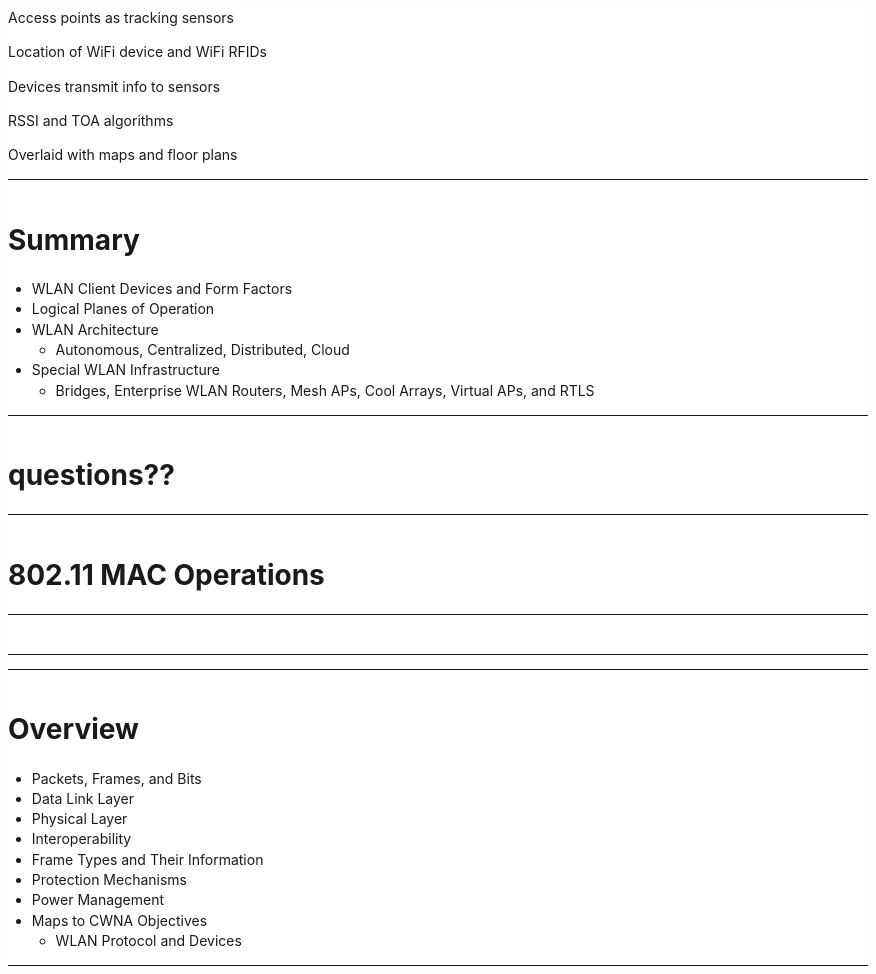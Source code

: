 Access points as tracking sensors

Location of WiFi device and WiFi RFIDs

Devices transmit info to sensors

RSSI and TOA algorithms

Overlaid with maps and floor plans

---

# Summary

* WLAN Client Devices and Form Factors
* Logical Planes of Operation
* WLAN Architecture
  * Autonomous\, Centralized\, Distributed\, Cloud
* Special WLAN Infrastructure
  * Bridges\, Enterprise WLAN Routers\, Mesh APs\, Cool Arrays\, Virtual APs\, and RTLS

---

# questions??

---

# 802.11 MAC Operations

---

# 

---




---

# Overview

* Packets\, Frames\, and Bits
* Data Link Layer
* Physical Layer
* Interoperability
* Frame Types and Their Information
* Protection Mechanisms
* Power Management
* Maps to CWNA Objectives
  * WLAN Protocol and Devices

---
